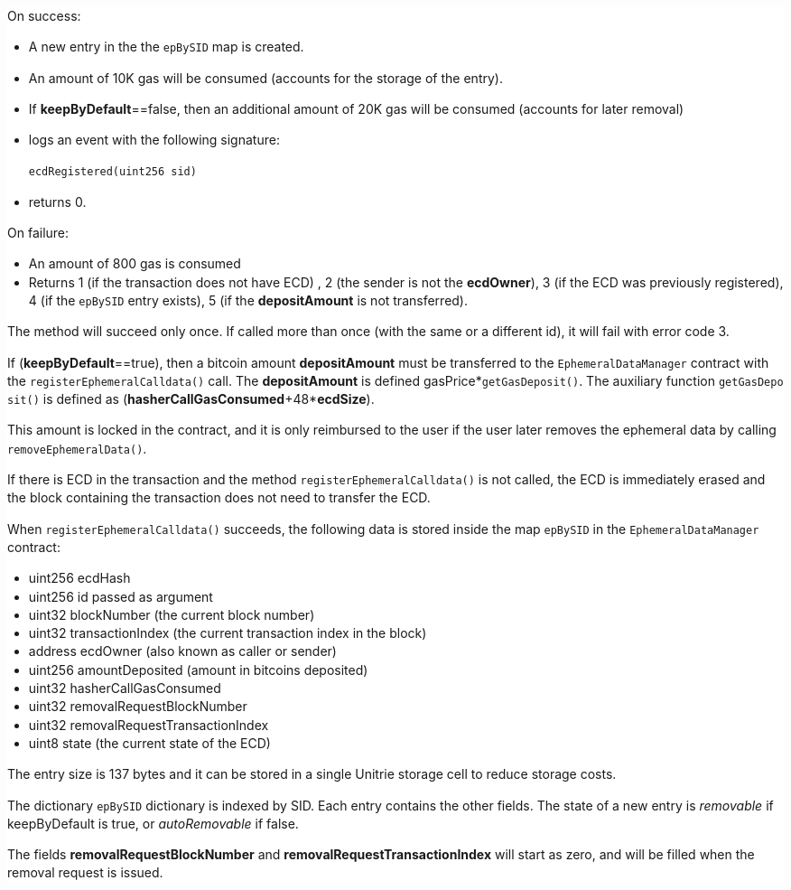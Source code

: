 On success:

* A new entry in the the `epBySID` map is created.

* An amount of 10K gas will be consumed (accounts for the storage of the entry).

* If **keepByDefault**==false, then an additional amount of 20K gas will be consumed (accounts for later removal)

* logs an event with the following signature:

  `ecdRegistered(uint256 sid)`

* returns 0.

  

On failure:

* An amount of 800 gas is consumed
* Returns 1 (if the transaction does not have ECD) , 2 (the sender is not the **ecdOwner**), 3 (if the ECD was previously registered), 4 (if the `epBySID` entry exists), 5 (if the **depositAmount** is not transferred).

 The method will succeed only once. If called more than once (with the same or a different id), it will fail with error code 3.

If (**keepByDefault**==true), then a bitcoin amount **depositAmount** must be transferred to the `EphemeralDataManager` contract with the `registerEphemeralCalldata()` call. The **depositAmount** is defined gasPrice\*`getGasDeposit()`.  The auxiliary function `getGasDeposit()` is defined as (**hasherCallGasConsumed**+48***ecdSize**). 

This amount is locked in the contract, and it is only reimbursed to the user if the user later removes the ephemeral data by calling `removeEphemeralData()`.

If there is ECD in the transaction and the method `registerEphemeralCalldata()` is not called, the ECD is immediately erased and the block containing the transaction does not need to transfer the ECD. 

When `registerEphemeralCalldata()` succeeds, the following data is stored inside the map `epBySID` in the `EphemeralDataManager` contract:

* uint256 ecdHash
* uint256 id passed as argument
* uint32 blockNumber (the current block number)
* uint32 transactionIndex (the current transaction index in the block) 
* address ecdOwner (also known as caller or sender)
* uint256 amountDeposited (amount in bitcoins deposited)
* uint32 hasherCallGasConsumed
* uint32 removalRequestBlockNumber
* uint32 removalRequestTransactionIndex
* uint8 state (the current state of the ECD)

The entry size is 137 bytes and it can be stored in a single Unitrie storage cell to reduce storage costs.

The dictionary `epBySID` dictionary is indexed by SID.  Each entry contains the other fields. The state of a new entry is *removable* if keepByDefault is true, or *autoRemovable* if false. 

The fields **removalRequestBlockNumber** and **removalRequestTransactionIndex** will start as zero, and will be filled when the removal request is issued.
